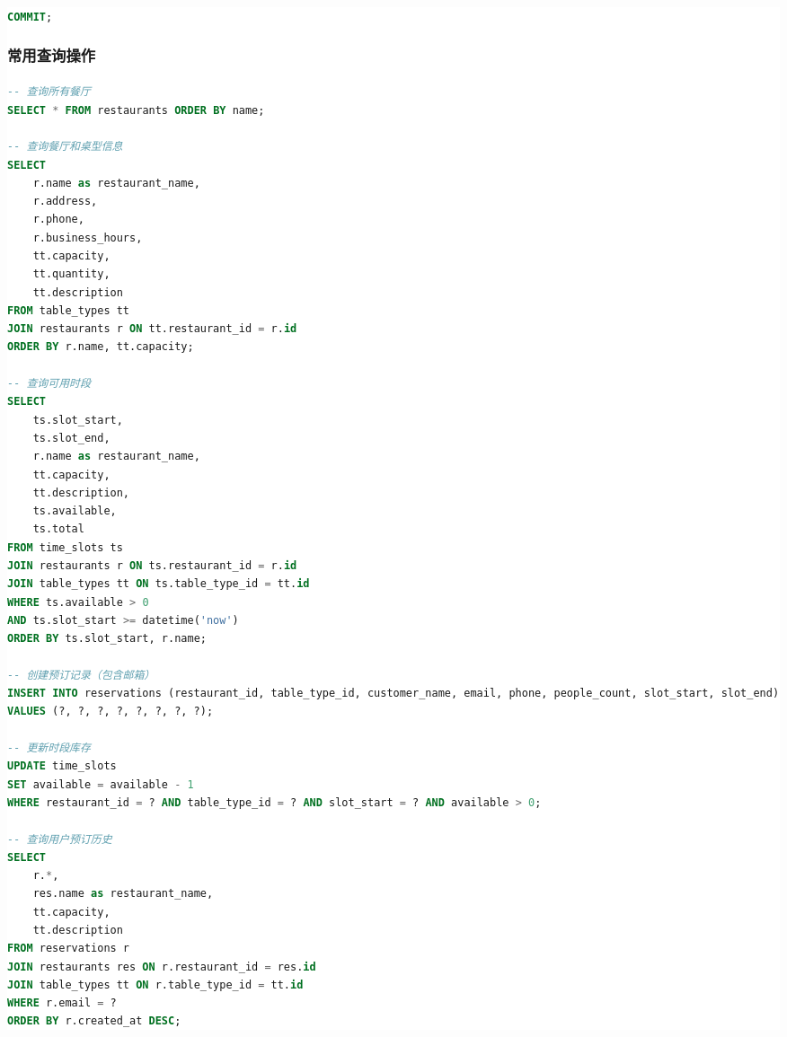 ```sql
COMMIT;
```

### 常用查询操作
```sql
-- 查询所有餐厅
SELECT * FROM restaurants ORDER BY name;

-- 查询餐厅和桌型信息
SELECT 
    r.name as restaurant_name,
    r.address,
    r.phone,
    r.business_hours,
    tt.capacity,
    tt.quantity,
    tt.description
FROM table_types tt 
JOIN restaurants r ON tt.restaurant_id = r.id 
ORDER BY r.name, tt.capacity;

-- 查询可用时段
SELECT 
    ts.slot_start,
    ts.slot_end,
    r.name as restaurant_name,
    tt.capacity,
    tt.description,
    ts.available,
    ts.total
FROM time_slots ts 
JOIN restaurants r ON ts.restaurant_id = r.id 
JOIN table_types tt ON ts.table_type_id = tt.id 
WHERE ts.available > 0 
AND ts.slot_start >= datetime('now') 
ORDER BY ts.slot_start, r.name;

-- 创建预订记录（包含邮箱）
INSERT INTO reservations (restaurant_id, table_type_id, customer_name, email, phone, people_count, slot_start, slot_end) 
VALUES (?, ?, ?, ?, ?, ?, ?, ?);

-- 更新时段库存
UPDATE time_slots 
SET available = available - 1 
WHERE restaurant_id = ? AND table_type_id = ? AND slot_start = ? AND available > 0;

-- 查询用户预订历史
SELECT 
    r.*, 
    res.name as restaurant_name, 
    tt.capacity, 
    tt.description
FROM reservations r
JOIN restaurants res ON r.restaurant_id = res.id
JOIN table_types tt ON r.table_type_id = tt.id
WHERE r.email = ?
ORDER BY r.created_at DESC;
```
